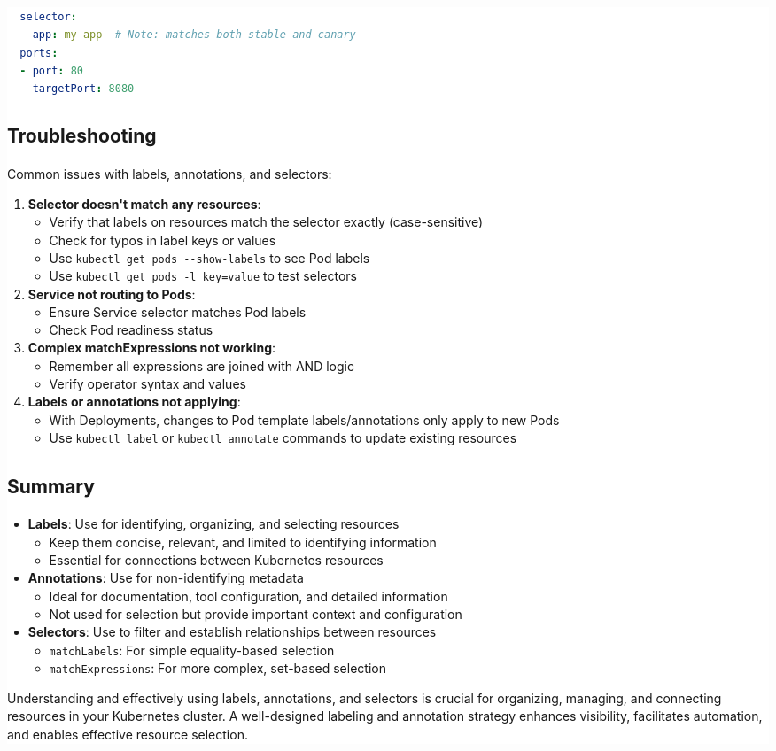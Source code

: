 ```yaml
  selector:
    app: my-app  # Note: matches both stable and canary
  ports:
  - port: 80
    targetPort: 8080
```

## Troubleshooting

Common issues with labels, annotations, and selectors:

1. **Selector doesn't match any resources**:
    - Verify that labels on resources match the selector exactly (case-sensitive)
    - Check for typos in label keys or values
    - Use `kubectl get pods --show-labels` to see Pod labels
    - Use `kubectl get pods -l key=value` to test selectors
2. **Service not routing to Pods**:
    - Ensure Service selector matches Pod labels
    - Check Pod readiness status
3. **Complex matchExpressions not working**:
    - Remember all expressions are joined with AND logic
    - Verify operator syntax and values
4. **Labels or annotations not applying**:
    - With Deployments, changes to Pod template labels/annotations only apply to new Pods
    - Use `kubectl label` or `kubectl annotate` commands to update existing resources

## Summary

- **Labels**: Use for identifying, organizing, and selecting resources  
  - Keep them concise, relevant, and limited to identifying information  
  - Essential for connections between Kubernetes resources
- **Annotations**: Use for non-identifying metadata  
  - Ideal for documentation, tool configuration, and detailed information  
  - Not used for selection but provide important context and configuration
- **Selectors**: Use to filter and establish relationships between resources  
  - `matchLabels`: For simple equality-based selection  
  - `matchExpressions`: For more complex, set-based selection

Understanding and effectively using labels, annotations, and selectors is crucial for organizing, managing, and connecting resources in your Kubernetes cluster. A well-designed labeling and annotation strategy enhances visibility, facilitates automation, and enables effective resource selection.

